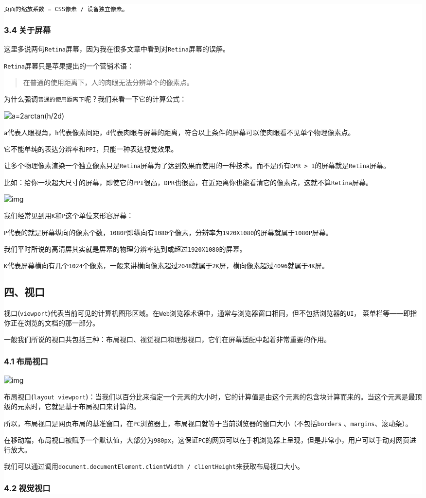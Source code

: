 `页面的缩放系数 = CSS像素 / 设备独立像素`。

### 3.4 关于屏幕

这里多说两句`Retina`屏幕，因为我在很多文章中看到对`Retina`屏幕的误解。

`Retina`屏幕只是苹果提出的一个营销术语：

> 在普通的使用距离下，人的肉眼无法分辨单个的像素点。

为什么强调`普通的使用距离下`呢？我们来看一下它的计算公式：

![a=2arctan(h/2d)](https://juejin.im/equation?tex=a%3D2arctan(h%2F2d))

`a`代表人眼视角，`h`代表像素间距，`d`代表肉眼与屏幕的距离，符合以上条件的屏幕可以使肉眼看不见单个物理像素点。

它不能单纯的表达分辨率和`PPI`，只能一种表达视觉效果。

让多个物理像素渲染一个独立像素只是`Retina`屏幕为了达到效果而使用的一种技术。而不是所有`DPR > 1`的屏幕就是`Retina`屏幕。

比如：给你一块超大尺寸的屏幕，即使它的`PPI`很高，`DPR`也很高，在近距离你也能看清它的像素点，这就不算`Retina`屏幕。



![img](images/16ac3a66528f65b0)



我们经常见到用`K`和`P`这个单位来形容屏幕：

`P`代表的就是屏幕纵向的像素个数，`1080P`即纵向有`1080`个像素，分辨率为`1920X1080`的屏幕就属于`1080P`屏幕。

我们平时所说的高清屏其实就是屏幕的物理分辨率达到或超过`1920X1080`的屏幕。

`K`代表屏幕横向有几个`1024`个像素，一般来讲横向像素超过`2048`就属于`2K`屏，横向像素超过`4096`就属于`4K`屏。

## 四、视口

视口(`viewport`)代表当前可见的计算机图形区域。在`Web`浏览器术语中，通常与浏览器窗口相同，但不包括浏览器的`UI`， 菜单栏等——即指你正在浏览的文档的那一部分。

一般我们所说的视口共包括三种：布局视口、视觉视口和理想视口，它们在屏幕适配中起着非常重要的作用。

### 4.1 布局视口



![img](images/16ac3a666e96ff01)



布局视口(`layout viewport`)：当我们以百分比来指定一个元素的大小时，它的计算值是由这个元素的包含块计算而来的。当这个元素是最顶级的元素时，它就是基于布局视口来计算的。

所以，布局视口是网页布局的基准窗口，在`PC`浏览器上，布局视口就等于当前浏览器的窗口大小（不包括`borders` 、`margins`、滚动条）。

在移动端，布局视口被赋予一个默认值，大部分为`980px`，这保证`PC`的网页可以在手机浏览器上呈现，但是非常小，用户可以手动对网页进行放大。

我们可以通过调用`document.documentElement.clientWidth / clientHeight`来获取布局视口大小。

### 4.2 视觉视口


